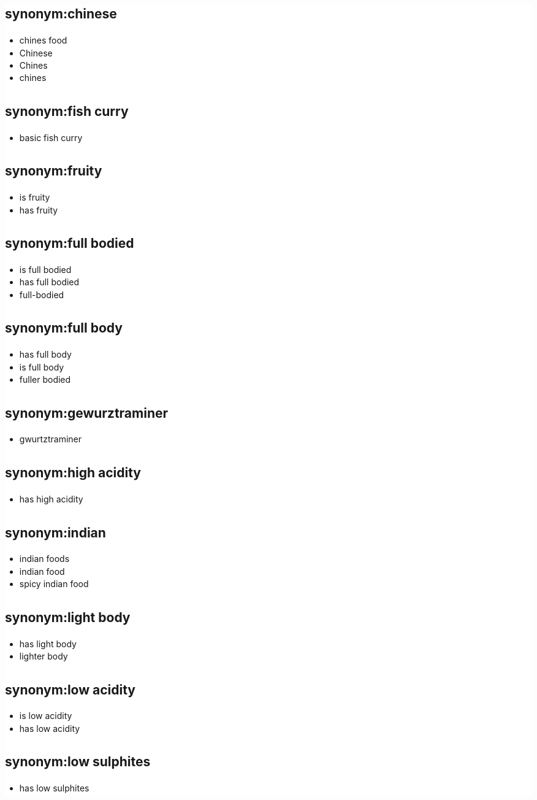 ## synonym:chinese
- chines food
- Chinese
- Chines
- chines

## synonym:fish curry
- basic fish curry

## synonym:fruity
- is fruity
- has fruity

## synonym:full bodied
- is full bodied
- has full bodied
- full-bodied

## synonym:full body
- has full body
- is full body
- fuller bodied

## synonym:gewurztraminer
- gwurtztraminer

## synonym:high acidity
- has high acidity

## synonym:indian
- indian foods
- indian food
- spicy indian food

## synonym:light body
- has light body
- lighter body

## synonym:low acidity
- is low acidity
- has low acidity

## synonym:low sulphites
- has low sulphites
